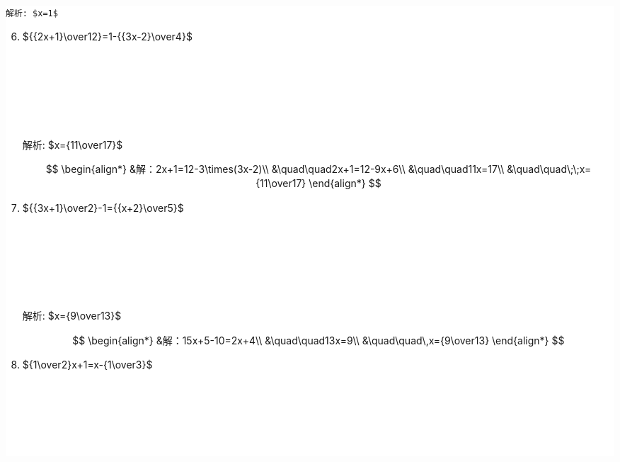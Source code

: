 	解析: $x=1$

6. ${{2x+1}\over12}=1-{{3x-2}\over4}$

	<img src="img/blank.png" style="zoom:50%;" />

	解析: $x={11\over17}$

	$$
	\begin{align*}
	&解：2x+1=12-3\times(3x-2)\\
	&\quad\quad2x+1=12-9x+6\\
	&\quad\quad11x=17\\
	&\quad\quad\;\;x={11\over17}
	\end{align*}
	$$

7. ${{3x+1}\over2}-1={{x+2}\over5}$

	<img src="img/blank.png" style="zoom:50%;" />

	解析: $x={9\over13}$

	$$
	\begin{align*}
	&解：15x+5-10=2x+4\\
	&\quad\quad13x=9\\
	&\quad\quad\,x={9\over13}
	\end{align*}
	$$

8. ${1\over2}x+1=x-{1\over3}$

	<img src="img/blank.png" style="zoom:50%;" />
